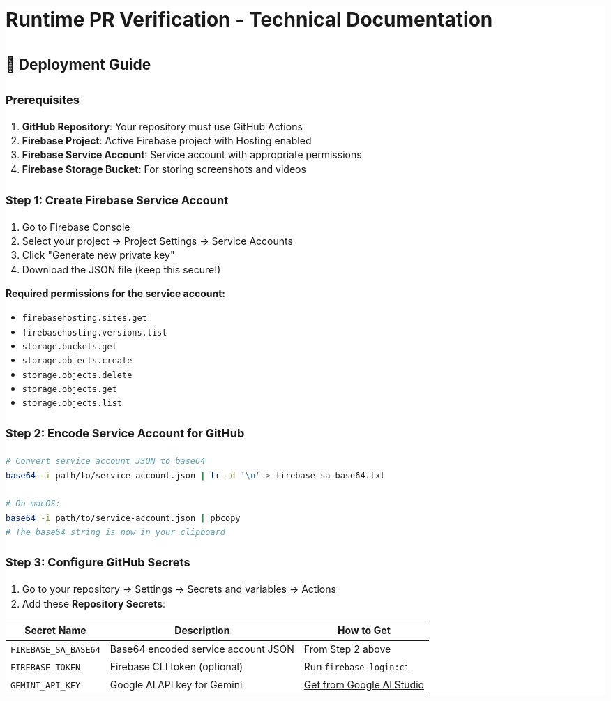 # Runtime PR Verification - Technical Documentation

## 🚀 Deployment Guide

### Prerequisites

1. **GitHub Repository**: Your repository must use GitHub Actions
2. **Firebase Project**: Active Firebase project with Hosting enabled
3. **Firebase Service Account**: Service account with appropriate permissions
4. **Firebase Storage Bucket**: For storing screenshots and videos

### Step 1: Create Firebase Service Account

1. Go to [Firebase Console](https://console.firebase.google.com)
2. Select your project → Project Settings → Service Accounts
3. Click "Generate new private key"
4. Download the JSON file (keep this secure!)

**Required permissions for the service account:**
- `firebasehosting.sites.get`
- `firebasehosting.versions.list`
- `storage.buckets.get`
- `storage.objects.create`
- `storage.objects.delete`
- `storage.objects.get`
- `storage.objects.list`

### Step 2: Encode Service Account for GitHub

```bash
# Convert service account JSON to base64
base64 -i path/to/service-account.json | tr -d '\n' > firebase-sa-base64.txt

# On macOS:
base64 -i path/to/service-account.json | pbcopy
# The base64 string is now in your clipboard
```

### Step 3: Configure GitHub Secrets

1. Go to your repository → Settings → Secrets and variables → Actions
2. Add these **Repository Secrets**:

| Secret Name | Description | How to Get |
|------------|-------------|------------|
| `FIREBASE_SA_BASE64` | Base64 encoded service account JSON | From Step 2 above |
| `FIREBASE_TOKEN` | Firebase CLI token (optional) | Run `firebase login:ci` |
| `GEMINI_API_KEY` | Google AI API key for Gemini | [Get from Google AI Studio](https://aistudio.google.com/app/apikey) |
